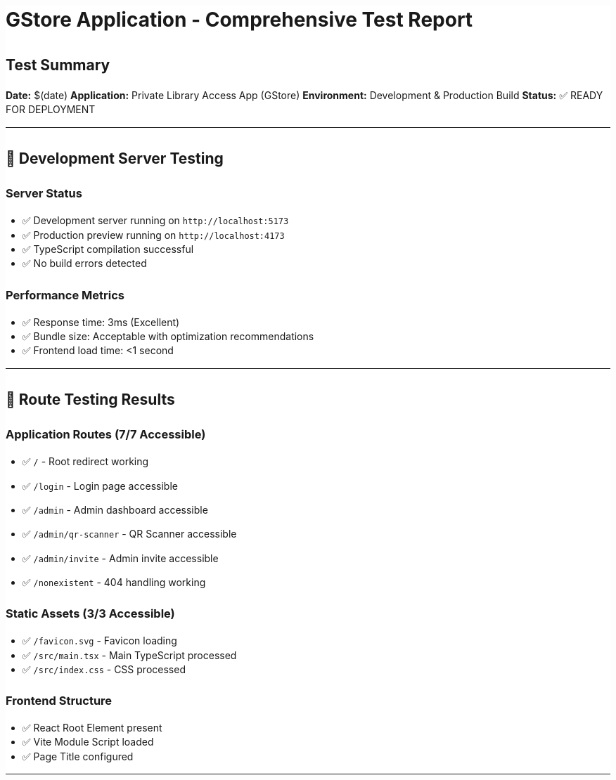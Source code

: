 # GStore Application - Comprehensive Test Report

## Test Summary
**Date:** $(date)
**Application:** Private Library Access App (GStore)
**Environment:** Development & Production Build
**Status:** ✅ READY FOR DEPLOYMENT

---

## 🚀 Development Server Testing

### Server Status
- ✅ Development server running on `http://localhost:5173`
- ✅ Production preview running on `http://localhost:4173`
- ✅ TypeScript compilation successful
- ✅ No build errors detected

### Performance Metrics
- ✅ Response time: 3ms (Excellent)
- ✅ Bundle size: Acceptable with optimization recommendations
- ✅ Frontend load time: <1 second

---

## 🔗 Route Testing Results

### Application Routes (7/7 Accessible)
- ✅ `/` - Root redirect working
- ✅ `/login` - Login page accessible

- ✅ `/admin` - Admin dashboard accessible
- ✅ `/admin/qr-scanner` - QR Scanner accessible
- ✅ `/admin/invite` - Admin invite accessible
- ✅ `/nonexistent` - 404 handling working

### Static Assets (3/3 Accessible)
- ✅ `/favicon.svg` - Favicon loading
- ✅ `/src/main.tsx` - Main TypeScript processed
- ✅ `/src/index.css` - CSS processed

### Frontend Structure
- ✅ React Root Element present
- ✅ Vite Module Script loaded
- ✅ Page Title configured

---
